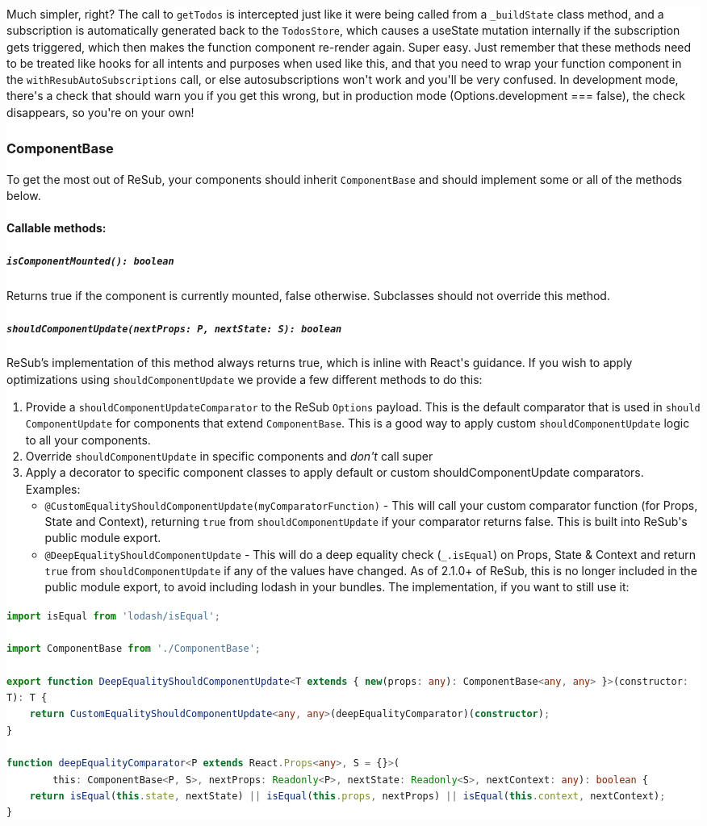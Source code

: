 Much simpler, right?  The call to `getTodos` is intercepted just like it were being called from a `_buildState` class method, and a subscription is automatically generated back to the `TodosStore`, which causes a useState mutation internally if the subscription gets triggered, which then makes the function component re-render again.  Super easy.  Just remember that these methods need to be treated like hooks for all intents and purposes when used like this, and that you need to wrap your function component in the `withResubAutoSubscriptions` call, or else autosubscriptions won't work and you'll be very confused.  In development mode, there's a check that should warn you if you get this wrong, but in production mode (Options.development === false), the check disappears, so you're on your own!

### ComponentBase

To get the most out of ReSub, your components should inherit `ComponentBase` and should implement some or all of the methods below.

#### Callable methods:

##### `isComponentMounted(): boolean`

Returns true if the component is currently mounted, false otherwise. Subclasses should not override this method.

##### `shouldComponentUpdate(nextProps: P, nextState: S): boolean`

ReSub’s implementation of this method always returns true, which is inline with React's guidance.  If you wish to apply optimizations using `shouldComponentUpdate` we provide a few different methods to do this:

1) Provide a `shouldComponentUpdateComparator` to the ReSub `Options` payload. This is the default comparator that is used in `shouldComponentUpdate` for components that extend `ComponentBase`. This is a good way to apply custom `shouldComponentUpdate` logic to all your components.
1) Override `shouldComponentUpdate` in specific components and *don't* call super
1) Apply a decorator to specific component classes to apply default or custom shouldComponentUpdate comparators.  Examples:
    * `@CustomEqualityShouldComponentUpdate(myComparatorFunction)` - This will call your custom comparator function (for Props, State and Context), returning `true` from `shouldComponentUpdate` if your comparator returns false.  This is built into ReSub's public module export.
    * `@DeepEqualityShouldComponentUpdate` - This will do a deep equality check (`_.isEqual`) on Props, State & Context and return `true` from `shouldComponentUpdate` if any of the values have changed.  As of 2.1.0+ of ReSub, this is no longer included in the public module export, to avoid including lodash in your bundles.  The implementation, if you want to still use it:
```ts
import isEqual from 'lodash/isEqual';

import ComponentBase from './ComponentBase';

export function DeepEqualityShouldComponentUpdate<T extends { new(props: any): ComponentBase<any, any> }>(constructor: T): T {
    return CustomEqualityShouldComponentUpdate<any, any>(deepEqualityComparator)(constructor);
}

function deepEqualityComparator<P extends React.Props<any>, S = {}>(
        this: ComponentBase<P, S>, nextProps: Readonly<P>, nextState: Readonly<S>, nextContext: any): boolean {
    return isEqual(this.state, nextState) || isEqual(this.props, nextProps) || isEqual(this.context, nextContext);
}
```
